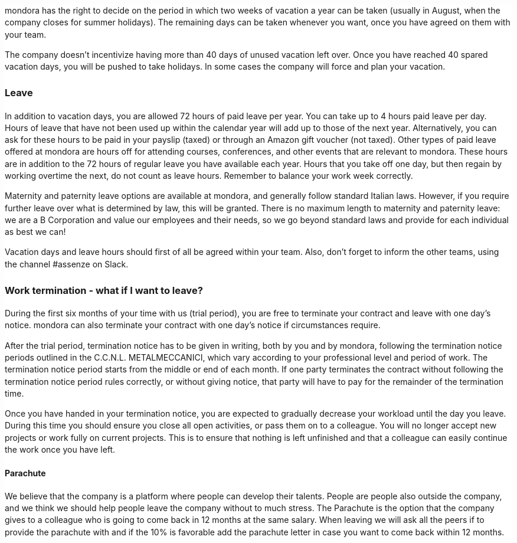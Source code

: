 mondora has the right to decide on the period in which two weeks of vacation a year can be taken \(usually in August, when the company closes for summer holidays\). The remaining days can be taken whenever you want, once you have agreed on them with your team.

The company doesn’t incentivize having more than 40 days of unused vacation left over. Once you have reached 40 spared vacation days, you will be pushed to take holidays. In some cases the company will force and plan your vacation.

### Leave

In addition to vacation days, you are allowed 72 hours of paid leave per year. You can take up to 4 hours paid leave per day. Hours of leave that have not been used up within the calendar year will add up to those of the next year. Alternatively, you can ask for these hours to be paid in your payslip \(taxed\) or through an Amazon gift voucher \(not taxed\). Other types of paid leave offered at mondora are hours off for attending courses, conferences, and other events that are relevant to mondora. These hours are in addition to the 72 hours of regular leave you have available each year. Hours that you take off one day, but then regain by working overtime the next, do not count as leave hours. Remember to balance your work week correctly.

Maternity and paternity leave options are available at mondora, and generally follow standard Italian laws. However, if you require further leave over what is determined by law, this will be granted. There is no maximum length to maternity and paternity leave: we are a B Corporation and value our employees and their needs, so we go beyond standard laws and provide for each individual as best we can!

Vacation days and leave hours should first of all be agreed within your team. Also, don’t forget to inform the other teams, using the channel \#assenze on Slack.

### Work termination - what if I want to leave?

During the first six months of your time with us \(trial period\), you are free to terminate your contract and leave with one day’s notice. mondora can also terminate your contract with one day’s notice if circumstances require.

After the trial period, termination notice has to be given in writing, both by you and by mondora, following the termination notice periods outlined in the C.C.N.L. METALMECCANICI, which vary according to your professional level and period of work. The termination notice period starts from the middle or end of each month. If one party terminates the contract without following the termination notice period rules correctly, or without giving notice, that party will have to pay for the remainder of the termination time.

Once you have handed in your termination notice, you are expected to gradually decrease your workload until the day you leave. During this time you should ensure you close all open activities, or pass them on to a colleague. You will no longer accept new projects or work fully on current projects. This is to ensure that nothing is left unfinished and that a colleague can easily continue the work once you have left.

#### Parachute
We believe that the company is a platform where people can develop their talents. People are people also outside the company, and we think we should help people leave the company without to much stress. The Parachute is the option that the company gives to a colleague who is going to come back in 12 months at the same salary. When leaving we will ask all the peers if to provide the parachute with and if the 10% is favorable add the parachute letter in case you want to come back within 12 months.
